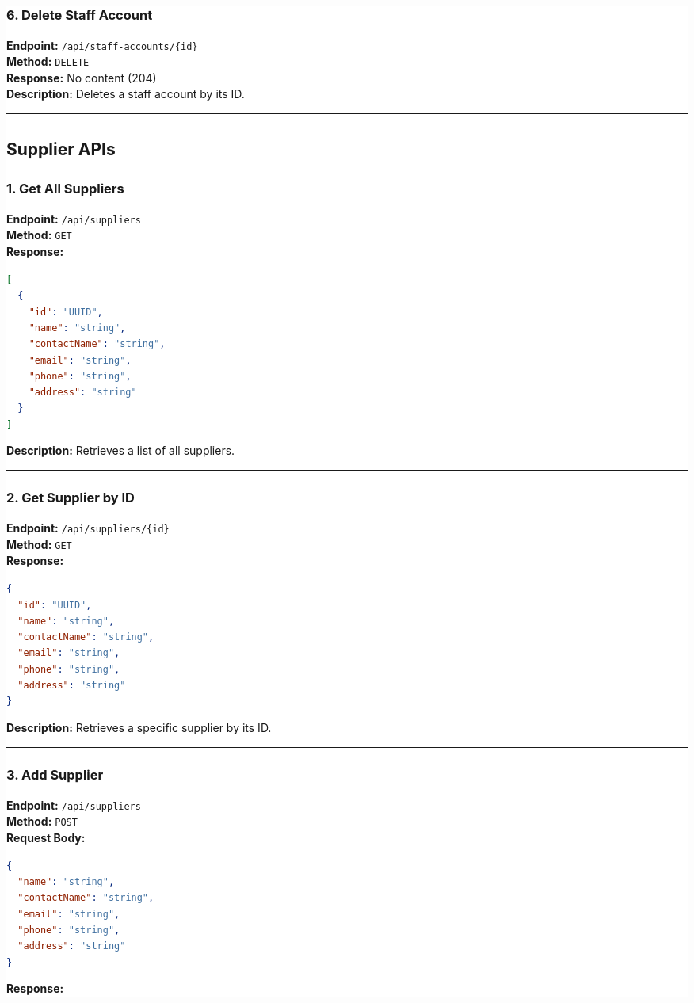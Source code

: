 
### 6. Delete Staff Account
**Endpoint:** `/api/staff-accounts/{id}`  
**Method:** `DELETE`  
**Response:** No content (204)  
**Description:** Deletes a staff account by its ID.

---

## Supplier APIs

### 1. Get All Suppliers
**Endpoint:** `/api/suppliers`  
**Method:** `GET`  
**Response:**
```json
[
  {
    "id": "UUID",
    "name": "string",
    "contactName": "string",
    "email": "string",
    "phone": "string",
    "address": "string"
  }
]
```
**Description:** Retrieves a list of all suppliers.

---

### 2. Get Supplier by ID
**Endpoint:** `/api/suppliers/{id}`  
**Method:** `GET`  
**Response:**
```json
{
  "id": "UUID",
  "name": "string",
  "contactName": "string",
  "email": "string",
  "phone": "string",
  "address": "string"
}
```
**Description:** Retrieves a specific supplier by its ID.

---

### 3. Add Supplier
**Endpoint:** `/api/suppliers`  
**Method:** `POST`  
**Request Body:**
```json
{
  "name": "string",
  "contactName": "string",
  "email": "string",
  "phone": "string",
  "address": "string"
}
```
**Response:**
```json
```